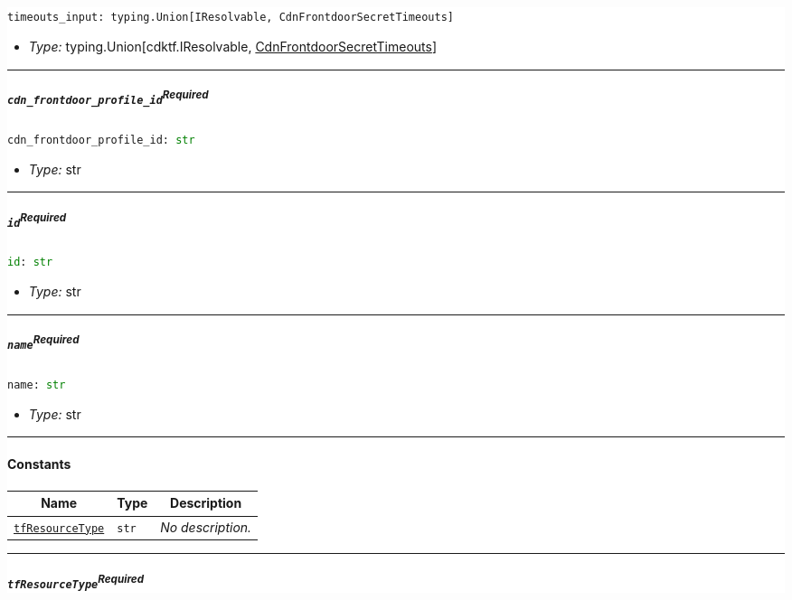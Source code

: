 ```python
timeouts_input: typing.Union[IResolvable, CdnFrontdoorSecretTimeouts]
```

- *Type:* typing.Union[cdktf.IResolvable, <a href="#@cdktf/provider-azurerm.cdnFrontdoorSecret.CdnFrontdoorSecretTimeouts">CdnFrontdoorSecretTimeouts</a>]

---

##### `cdn_frontdoor_profile_id`<sup>Required</sup> <a name="cdn_frontdoor_profile_id" id="@cdktf/provider-azurerm.cdnFrontdoorSecret.CdnFrontdoorSecret.property.cdnFrontdoorProfileId"></a>

```python
cdn_frontdoor_profile_id: str
```

- *Type:* str

---

##### `id`<sup>Required</sup> <a name="id" id="@cdktf/provider-azurerm.cdnFrontdoorSecret.CdnFrontdoorSecret.property.id"></a>

```python
id: str
```

- *Type:* str

---

##### `name`<sup>Required</sup> <a name="name" id="@cdktf/provider-azurerm.cdnFrontdoorSecret.CdnFrontdoorSecret.property.name"></a>

```python
name: str
```

- *Type:* str

---

#### Constants <a name="Constants" id="Constants"></a>

| **Name** | **Type** | **Description** |
| --- | --- | --- |
| <code><a href="#@cdktf/provider-azurerm.cdnFrontdoorSecret.CdnFrontdoorSecret.property.tfResourceType">tfResourceType</a></code> | <code>str</code> | *No description.* |

---

##### `tfResourceType`<sup>Required</sup> <a name="tfResourceType" id="@cdktf/provider-azurerm.cdnFrontdoorSecret.CdnFrontdoorSecret.property.tfResourceType"></a>
